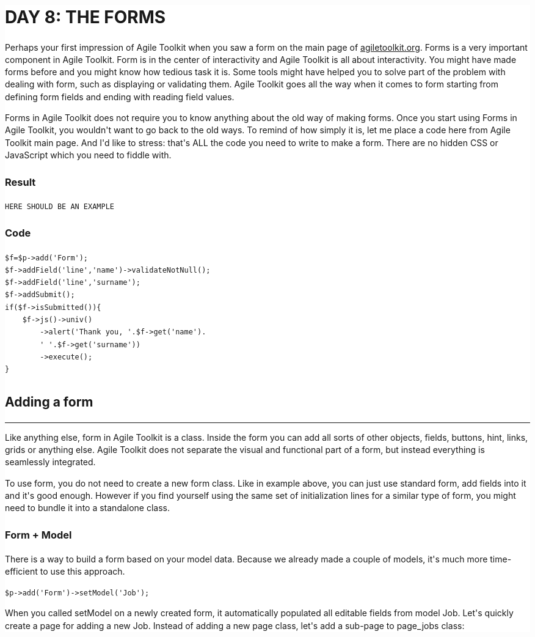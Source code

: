 # DAY 8: THE FORMS

Perhaps your first impression of Agile Toolkit when you saw a form on the main page of [agiletoolkit.org](agiletoolkit.org "agiletoolkit.org"). Forms is a very important component in Agile Toolkit. Form is in the center of interactivity and Agile Toolkit is all about interactivity. You might have made forms before and you might know how tedious task it is. Some tools might have helped you to solve part of the problem with dealing with form, such as displaying or validating them. Agile Toolkit goes all the way when it comes to form starting from defining form fields and ending with reading field values.

Forms in Agile Toolkit does not require you to know anything about the old way of making forms. Once you start using Forms in Agile Toolkit, you wouldn't want to go back to the old ways. To remind of how simply it is, let me place a code here from Agile Toolkit main page. And I'd like to stress: that's ALL the code you need to write to make a form. There are no hidden CSS or JavaScript which you need to fiddle with.

### Result

    HERE SHOULD BE AN EXAMPLE
 	
### Code
    $f=$p->add('Form');
    $f->addField('line','name')->validateNotNull();
    $f->addField('line','surname');
    $f->addSubmit();
    if($f->isSubmitted()){
        $f->js()->univ()
            ->alert('Thank you, '.$f->get('name').
            ' '.$f->get('surname'))
            ->execute();
    }

## Adding a form
----
Like anything else, form in Agile Toolkit is a class. Inside the form you can add all sorts of other objects, fields, buttons, hint, links, grids or anything else. Agile Toolkit does not separate the visual and functional part of a form, but instead everything is seamlessly integrated.

To use form, you do not need to create a new form class. Like in example above, you can just use standard form, add fields into it and it's good enough. However if you find yourself using the same set of initialization lines for a similar type of form, you might need to bundle it into a standalone class.

### Form + Model
There is a way to build a form based on your model data. Because we already made a couple of models, it's much more time-efficient to use this approach.

    $p->add('Form')->setModel('Job');

When you called setModel on a newly created form, it automatically populated all editable fields from model Job. Let's quickly create a page for adding a new Job. Instead of adding a new page class, let's add a sub-page to page_jobs class:
